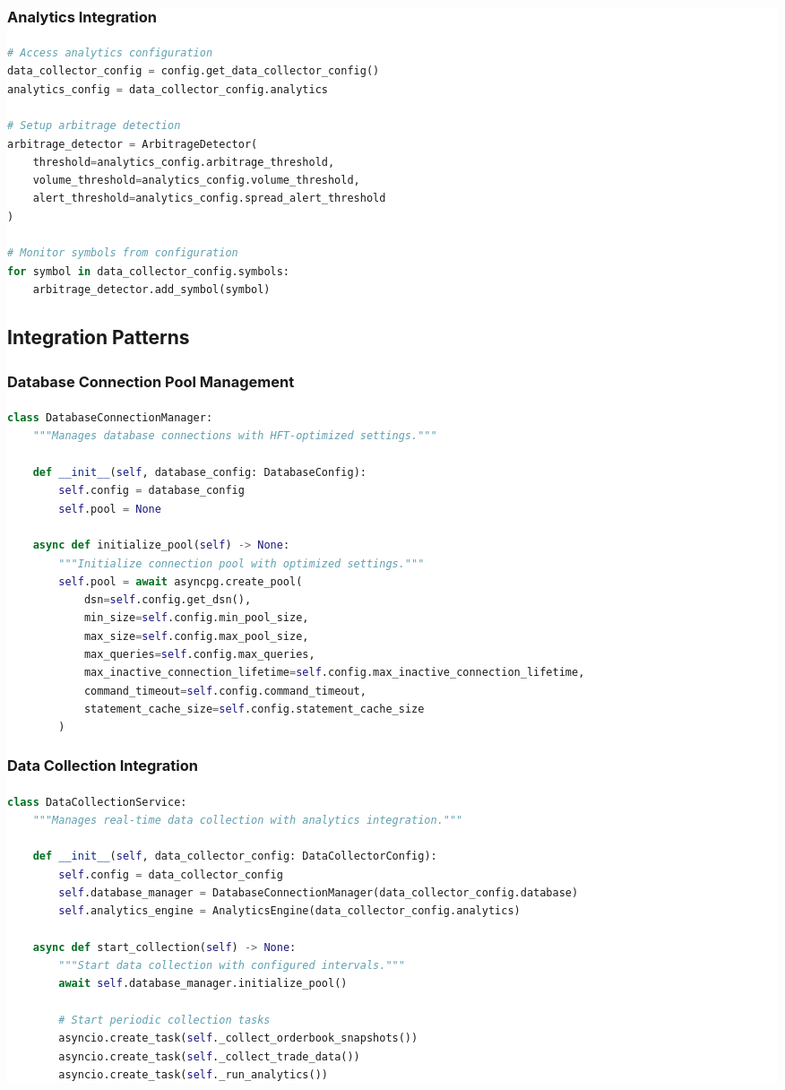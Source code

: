### Analytics Integration
```python
# Access analytics configuration
data_collector_config = config.get_data_collector_config()
analytics_config = data_collector_config.analytics

# Setup arbitrage detection
arbitrage_detector = ArbitrageDetector(
    threshold=analytics_config.arbitrage_threshold,
    volume_threshold=analytics_config.volume_threshold,
    alert_threshold=analytics_config.spread_alert_threshold
)

# Monitor symbols from configuration
for symbol in data_collector_config.symbols:
    arbitrage_detector.add_symbol(symbol)
```

## Integration Patterns

### Database Connection Pool Management
```python
class DatabaseConnectionManager:
    """Manages database connections with HFT-optimized settings."""
    
    def __init__(self, database_config: DatabaseConfig):
        self.config = database_config
        self.pool = None
    
    async def initialize_pool(self) -> None:
        """Initialize connection pool with optimized settings."""
        self.pool = await asyncpg.create_pool(
            dsn=self.config.get_dsn(),
            min_size=self.config.min_pool_size,
            max_size=self.config.max_pool_size,
            max_queries=self.config.max_queries,
            max_inactive_connection_lifetime=self.config.max_inactive_connection_lifetime,
            command_timeout=self.config.command_timeout,
            statement_cache_size=self.config.statement_cache_size
        )
```

### Data Collection Integration
```python
class DataCollectionService:
    """Manages real-time data collection with analytics integration."""
    
    def __init__(self, data_collector_config: DataCollectorConfig):
        self.config = data_collector_config
        self.database_manager = DatabaseConnectionManager(data_collector_config.database)
        self.analytics_engine = AnalyticsEngine(data_collector_config.analytics)
    
    async def start_collection(self) -> None:
        """Start data collection with configured intervals."""
        await self.database_manager.initialize_pool()
        
        # Start periodic collection tasks
        asyncio.create_task(self._collect_orderbook_snapshots())
        asyncio.create_task(self._collect_trade_data())
        asyncio.create_task(self._run_analytics())
```
